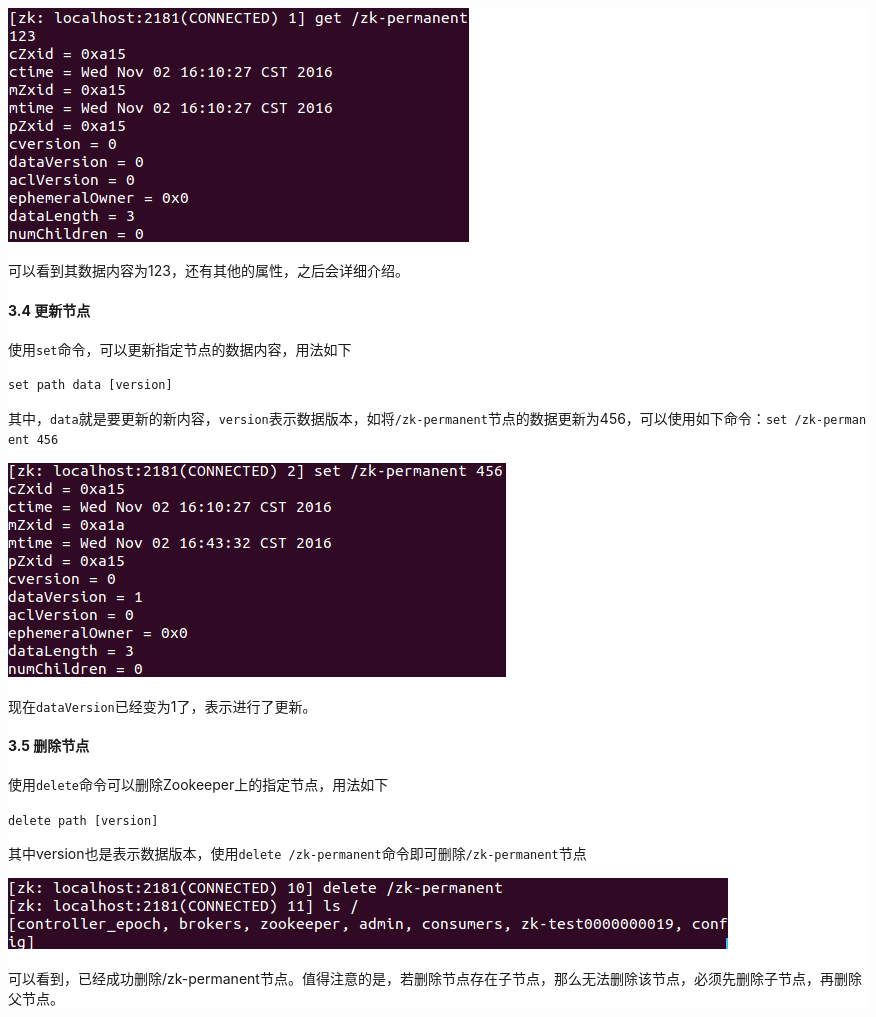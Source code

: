 ![](../images/zk_16.png)

可以看到其数据内容为123，还有其他的属性，之后会详细介绍。

#### 3.4 更新节点

使用`set`命令，可以更新指定节点的数据内容，用法如下
```
set path data [version]
```
其中，`data`就是要更新的新内容，`version`表示数据版本，如将`/zk-permanent`节点的数据更新为456，可以使用如下命令：`set /zk-permanent 456`

![](../images/zk_17.png)

现在`dataVersion`已经变为1了，表示进行了更新。

#### 3.5 删除节点

使用`delete`命令可以删除Zookeeper上的指定节点，用法如下
```
delete path [version]
```
其中version也是表示数据版本，使用`delete /zk-permanent`命令即可删除`/zk-permanent`节点

![](../images/zk_18.png)

可以看到，已经成功删除/zk-permanent节点。值得注意的是，若删除节点存在子节点，那么无法删除该节点，必须先删除子节点，再删除父节点。
